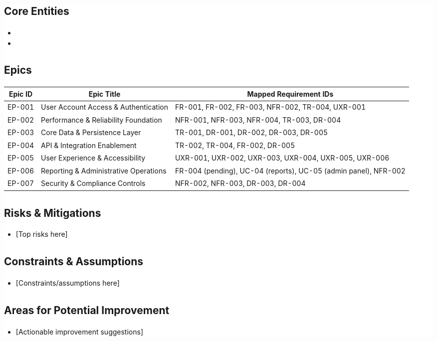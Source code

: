 ## Core Entities
- [Entity 1]: [Description]
- [Entity 2]: [Description]

## Epics
| Epic ID | Epic Title | Mapped Requirement IDs |
|---------|------------|------------------------|
| EP-001 | User Account Access & Authentication | FR-001, FR-002, FR-003, NFR-002, TR-004, UXR-001 |
| EP-002 | Performance & Reliability Foundation | NFR-001, NFR-003, NFR-004, TR-003, DR-004 |
| EP-003 | Core Data & Persistence Layer | TR-001, DR-001, DR-002, DR-003, DR-005 |
| EP-004 | API & Integration Enablement | TR-002, TR-004, FR-002, DR-005 |
| EP-005 | User Experience & Accessibility | UXR-001, UXR-002, UXR-003, UXR-004, UXR-005, UXR-006 |
| EP-006 | Reporting & Administrative Operations | FR-004 (pending), UC-04 (reports), UC-05 (admin panel), NFR-002 |
| EP-007 | Security & Compliance Controls | NFR-002, NFR-003, DR-003, DR-004 |

## Risks & Mitigations
- [Top risks here]

## Constraints & Assumptions
- [Constraints/assumptions here]

## Areas for Potential Improvement
- [Actionable improvement suggestions]
